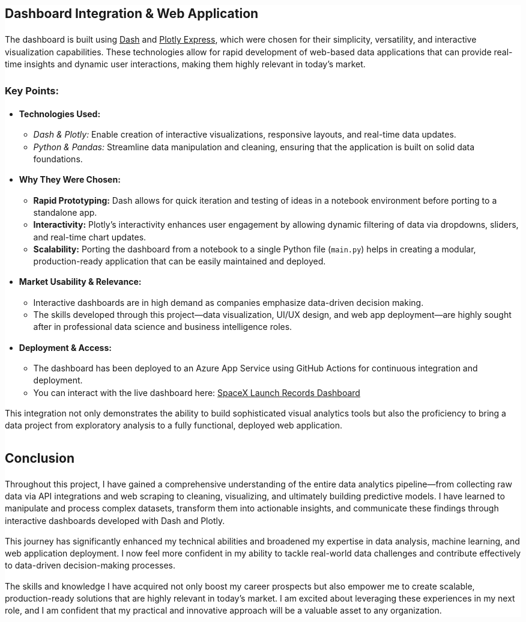 ## Dashboard Integration & Web Application

The dashboard is built using [Dash](https://dash.plotly.com/) and [Plotly Express](https://plotly.com/python/plotly-express/), which were chosen for their simplicity, versatility, and interactive visualization capabilities. These technologies allow for rapid development of web-based data applications that can provide real-time insights and dynamic user interactions, making them highly relevant in today’s market.

### Key Points:

- **Technologies Used:**  
  - *Dash & Plotly:* Enable creation of interactive visualizations, responsive layouts, and real-time data updates.  
  - *Python & Pandas:* Streamline data manipulation and cleaning, ensuring that the application is built on solid data foundations.

- **Why They Were Chosen:**  
  - **Rapid Prototyping:** Dash allows for quick iteration and testing of ideas in a notebook environment before porting to a standalone app.
  - **Interactivity:** Plotly’s interactivity enhances user engagement by allowing dynamic filtering of data via dropdowns, sliders, and real-time chart updates.
  - **Scalability:** Porting the dashboard from a notebook to a single Python file (`main.py`) helps in creating a modular, production-ready application that can be easily maintained and deployed.

- **Market Usability & Relevance:**  
  - Interactive dashboards are in high demand as companies emphasize data-driven decision making.
  - The skills developed through this project—data visualization, UI/UX design, and web app deployment—are highly sought after in professional data science and business intelligence roles.

- **Deployment & Access:**  
  - The dashboard has been deployed to an Azure App Service using GitHub Actions for continuous integration and deployment.  
  - You can interact with the live dashboard here: [SpaceX Launch Records Dashboard](https://ibm-ds-rocket-launches-analysis-gscza3f6h6fkg3as.mexicocentral-01.azurewebsites.net)

This integration not only demonstrates the ability to build sophisticated visual analytics tools but also the proficiency to bring a data project from exploratory analysis to a fully functional, deployed web application.

## Conclusion

Throughout this project, I have gained a comprehensive understanding of the entire data analytics pipeline—from collecting raw data via API integrations and web scraping to cleaning, visualizing, and ultimately building predictive models. I have learned to manipulate and process complex datasets, transform them into actionable insights, and communicate these findings through interactive dashboards developed with Dash and Plotly.

This journey has significantly enhanced my technical abilities and broadened my expertise in data analysis, machine learning, and web application deployment. I now feel more confident in my ability to tackle real-world data challenges and contribute effectively to data-driven decision-making processes.

The skills and knowledge I have acquired not only boost my career prospects but also empower me to create scalable, production-ready solutions that are highly relevant in today’s market. I am excited about leveraging these experiences in my next role, and I am confident that my practical and innovative approach will be a valuable asset to any organization.

